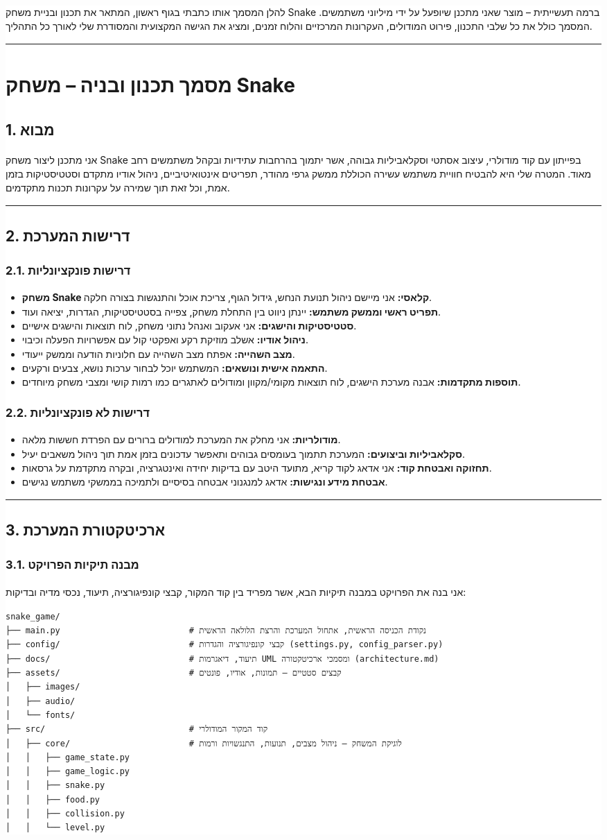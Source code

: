 להלן המסמך אותו כתבתי בגוף ראשון, המתאר את תכנון ובניית משחק Snake ברמה תעשייתית – מוצר שאני מתכנן שיופעל על ידי מיליוני משתמשים. המסמך כולל את כל שלבי התכנון, פירוט המודולים, העקרונות המרכזיים והלוח זמנים, ומציג את הגישה המקצועית והמסודרת שלי לאורך כל התהליך.

---

# מסמך תכנון ובניה – משחק Snake

## 1. מבוא

אני מתכנן ליצור משחק Snake בפייתון עם קוד מודולרי, עיצוב אסתטי וסקלאביליות גבוהה, אשר יתמוך בהרחבות עתידיות ובקהל משתמשים רחב מאוד. המטרה שלי היא להבטיח חוויית משתמש עשירה הכוללת ממשק גרפי מהודר, תפריטים אינטואיטיביים, ניהול אודיו מתקדם וסטטיסטיקות בזמן אמת, וכל זאת תוך שמירה על עקרונות תכנות מתקדמים.

---

## 2. דרישות המערכת

### 2.1. דרישות פונקציונליות
- **משחק Snake קלאסי:** אני מיישם ניהול תנועת הנחש, גידול הגוף, צריכת אוכל והתנגשות בצורה חלקה.
- **תפריט ראשי וממשק משתמש:** יינתן ניווט בין התחלת משחק, צפייה בסטטיסטיקות, הגדרות, יציאה ועוד.
- **סטטיסטיקות והישגים:** אני אעקוב ואנהל נתוני משחק, לוח תוצאות והישגים אישיים.
- **ניהול אודיו:** אשלב מוזיקת רקע ואפקטי קול עם אפשרויות הפעלה וכיבוי.
- **מצב השהייה:** אפתח מצב השהייה עם חלוניות הודעה וממשק ייעודי.
- **התאמה אישית ונושאים:** המשתמש יוכל לבחור ערכות נושא, צבעים ורקעים.
- **תוספות מתקדמות:** אבנה מערכת הישגים, לוח תוצאות מקומי/מקוון ומודולים לאתגרים כמו רמות קושי ומצבי משחק מיוחדים.

### 2.2. דרישות לא פונקציונליות
- **מודולריות:** אני מחלק את המערכת למודולים ברורים עם הפרדת חששות מלאה.
- **סקלאביליות וביצועים:** המערכת תתמוך בעומסים גבוהים ותאפשר עדכונים בזמן אמת תוך ניהול משאבים יעיל.
- **תחזוקה ואבטחת קוד:** אני אדאג לקוד קריא, מתועד היטב עם בדיקות יחידה ואינטגרציה, ובקרה מתקדמת על גרסאות.
- **אבטחת מידע ונגישות:** אדאג למנגנוני אבטחה בסיסיים ולתמיכה בממשקי משתמש נגישים.

---

## 3. ארכיטקטורת המערכת

### 3.1. מבנה תיקיות הפרויקט
אני בנה את הפרויקט במבנה תיקיות הבא, אשר מפריד בין קוד המקור, קבצי קונפיגורציה, תיעוד, נכסי מדיה ובדיקות:

```
snake_game/
├── main.py                          # נקודת הכניסה הראשית, אתחול המערכת והרצת הלולאה הראשית
├── config/                          # קבצי קונפיגורציה והגדרות (settings.py, config_parser.py)
├── docs/                            # תיעוד, דיאגרמות UML ומסמכי ארכיטקטורה (architecture.md)
├── assets/                          # קבצים סטטיים – תמונות, אודיו, פונטים
│   ├── images/
│   ├── audio/
│   └── fonts/
├── src/                             # קוד המקור המודולרי
│   ├── core/                        # לוגיקת המשחק – ניהול מצבים, תנועות, התנגשויות ורמות
│   │   ├── game_state.py
│   │   ├── game_logic.py
│   │   ├── snake.py
│   │   ├── food.py
│   │   ├── collision.py
│   │   └── level.py
```